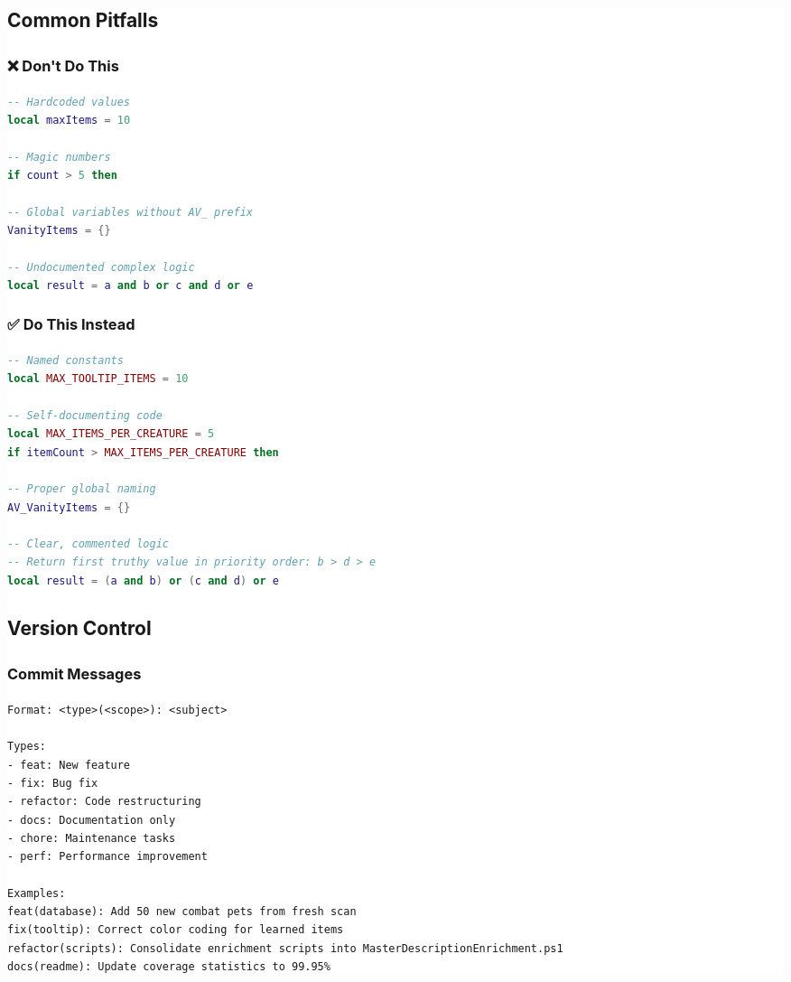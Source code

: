 ## Common Pitfalls

### ❌ Don't Do This
```lua
-- Hardcoded values
local maxItems = 10

-- Magic numbers
if count > 5 then

-- Global variables without AV_ prefix
VanityItems = {}

-- Undocumented complex logic
local result = a and b or c and d or e
```

### ✅ Do This Instead
```lua
-- Named constants
local MAX_TOOLTIP_ITEMS = 10

-- Self-documenting code
local MAX_ITEMS_PER_CREATURE = 5
if itemCount > MAX_ITEMS_PER_CREATURE then

-- Proper global naming
AV_VanityItems = {}

-- Clear, commented logic
-- Return first truthy value in priority order: b > d > e
local result = (a and b) or (c and d) or e
```

## Version Control

### Commit Messages
```
Format: <type>(<scope>): <subject>

Types:
- feat: New feature
- fix: Bug fix
- refactor: Code restructuring
- docs: Documentation only
- chore: Maintenance tasks
- perf: Performance improvement

Examples:
feat(database): Add 50 new combat pets from fresh scan
fix(tooltip): Correct color coding for learned items
refactor(scripts): Consolidate enrichment scripts into MasterDescriptionEnrichment.ps1
docs(readme): Update coverage statistics to 99.95%
```
